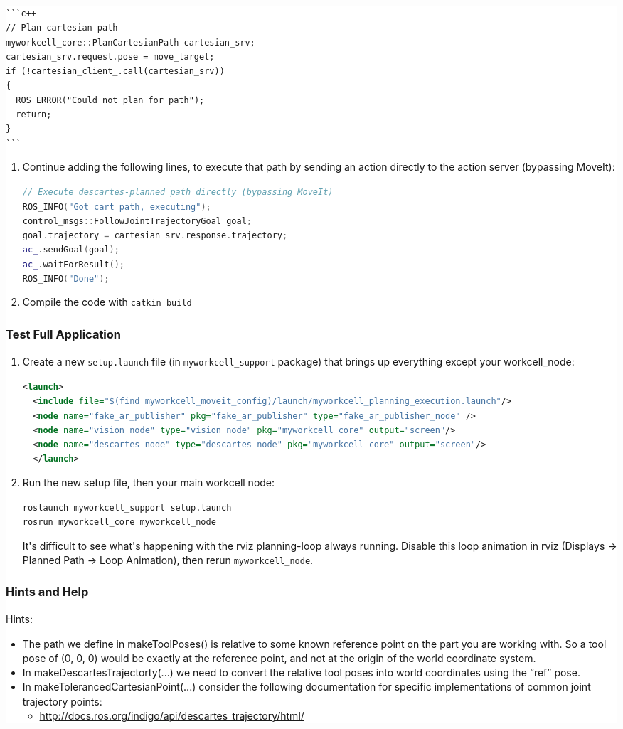     ```c++
    // Plan cartesian path
    myworkcell_core::PlanCartesianPath cartesian_srv;
    cartesian_srv.request.pose = move_target;
    if (!cartesian_client_.call(cartesian_srv))
    {
      ROS_ERROR("Could not plan for path");
      return;
    }
    ```

 1. Continue adding the following lines, to execute that path by sending an action directly to the action server (bypassing MoveIt):

    ```c++
    // Execute descartes-planned path directly (bypassing MoveIt)
    ROS_INFO("Got cart path, executing");
    control_msgs::FollowJointTrajectoryGoal goal;
    goal.trajectory = cartesian_srv.response.trajectory;
    ac_.sendGoal(goal);
    ac_.waitForResult();
    ROS_INFO("Done");
    ```

 1. Compile the code with `catkin build`

### Test Full Application

 1. Create a new `setup.launch` file (in `myworkcell_support` package) that brings up everything except your workcell_node:

    ``` xml
    <launch>
      <include file="$(find myworkcell_moveit_config)/launch/myworkcell_planning_execution.launch"/>
      <node name="fake_ar_publisher" pkg="fake_ar_publisher" type="fake_ar_publisher_node" />
      <node name="vision_node" type="vision_node" pkg="myworkcell_core" output="screen"/>
      <node name="descartes_node" type="descartes_node" pkg="myworkcell_core" output="screen"/>
      </launch>
    ```

 1. Run the new setup file, then your main workcell node:

    ``` bash
    roslaunch myworkcell_support setup.launch
    rosrun myworkcell_core myworkcell_node
    ```

    It's difficult to see what's happening with the rviz planning-loop always running.  Disable this loop animation in rviz (Displays -> Planned Path -> Loop Animation), then rerun `myworkcell_node`.

### Hints and Help

Hints:
 * The path we define in makeToolPoses() is relative to some known reference point on the part you are working with. So a tool pose of (0, 0, 0) would be exactly at the reference point, and not at the origin of the world coordinate system.
 * In makeDescartesTrajectorty(...) we need to convert the relative tool poses into world coordinates using the “ref” pose.
 * In makeTolerancedCartesianPoint(...) consider the following documentation for specific implementations of common joint trajectory points:
   * <http://docs.ros.org/indigo/api/descartes_trajectory/html/>
